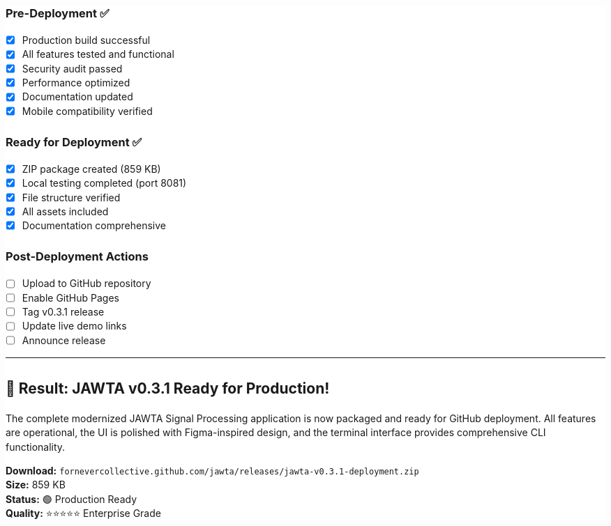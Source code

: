 ### Pre-Deployment ✅
- [x] Production build successful
- [x] All features tested and functional
- [x] Security audit passed
- [x] Performance optimized
- [x] Documentation updated
- [x] Mobile compatibility verified

### Ready for Deployment ✅
- [x] ZIP package created (859 KB)
- [x] Local testing completed (port 8081)
- [x] File structure verified
- [x] All assets included
- [x] Documentation comprehensive

### Post-Deployment Actions
- [ ] Upload to GitHub repository
- [ ] Enable GitHub Pages
- [ ] Tag v0.3.1 release
- [ ] Update live demo links
- [ ] Announce release

---

## 🎉 Result: JAWTA v0.3.1 Ready for Production!

The complete modernized JAWTA Signal Processing application is now packaged and ready for GitHub deployment. All features are operational, the UI is polished with Figma-inspired design, and the terminal interface provides comprehensive CLI functionality.

**Download:** `fornevercollective.github.com/jawta/releases/jawta-v0.3.1-deployment.zip`  
**Size:** 859 KB  
**Status:** 🟢 Production Ready  
**Quality:** ⭐⭐⭐⭐⭐ Enterprise Grade
